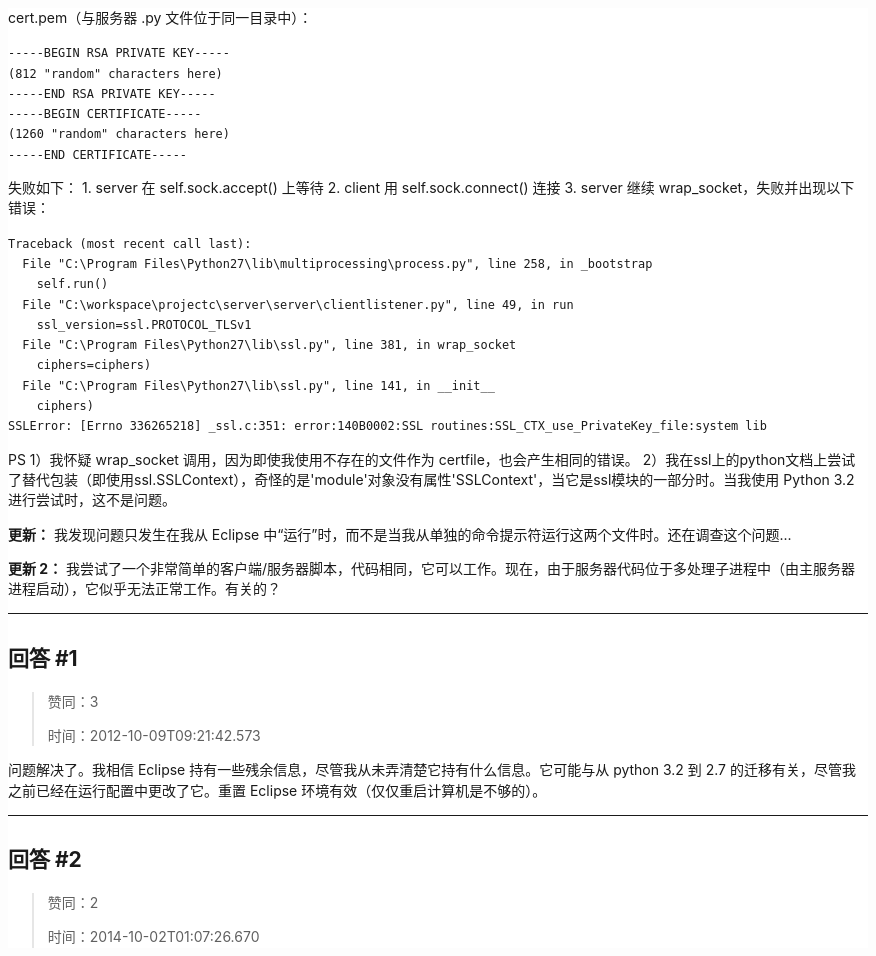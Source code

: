 cert.pem（与服务器 .py 文件位于同一目录中）：

```
-----BEGIN RSA PRIVATE KEY-----
(812 "random" characters here)
-----END RSA PRIVATE KEY-----
-----BEGIN CERTIFICATE-----
(1260 "random" characters here)
-----END CERTIFICATE----- 
```

失败如下：
1\. server 在 self.sock.accept() 上等待
2\. client 用 self.sock.connect() 连接
3\. server 继续 wrap_socket，失败并出现以下错误：

```
Traceback (most recent call last):
  File "C:\Program Files\Python27\lib\multiprocessing\process.py", line 258, in _bootstrap
    self.run()
  File "C:\workspace\projectc\server\server\clientlistener.py", line 49, in run
    ssl_version=ssl.PROTOCOL_TLSv1
  File "C:\Program Files\Python27\lib\ssl.py", line 381, in wrap_socket
    ciphers=ciphers)
  File "C:\Program Files\Python27\lib\ssl.py", line 141, in __init__
    ciphers)
SSLError: [Errno 336265218] _ssl.c:351: error:140B0002:SSL routines:SSL_CTX_use_PrivateKey_file:system lib 
```

PS
1）我怀疑 wrap_socket 调用，因为即使我使用不存在的文件作为 certfile，也会产生相同的错误。
2）我在ssl上的python文档上尝试了替代包装（即使用ssl.SSLContext），奇怪的是'module'对象没有属性'SSLContext'，当它是ssl模块的一部分时。当我使用 Python 3.2 进行尝试时，这不是问题。

**更新：** 我发现问题只发生在我从 Eclipse 中“运行”时，而不是当我从单独的命令提示符运行这两个文件时。还在调查这个问题...

**更新 2：** 我尝试了一个非常简单的客户端/服务器脚本，代码相同，它可以工作。现在，由于服务器代码位于多处理子进程中（由主服务器进程启动），它似乎无法正常工作。有关的？

* * *

## 回答 #1

> 赞同：3
> 
> 时间：2012-10-09T09:21:42.573

问题解决了。我相信 Eclipse 持有一些残余信息，尽管我从未弄清楚它持有什么信息。它可能与从 python 3.2 到 2.7 的迁移有关，尽管我之前已经在运行配置中更改了它。重置 Eclipse 环境有效（仅仅重启计算机是不够的）。

* * *

## 回答 #2

> 赞同：2
> 
> 时间：2014-10-02T01:07:26.670
